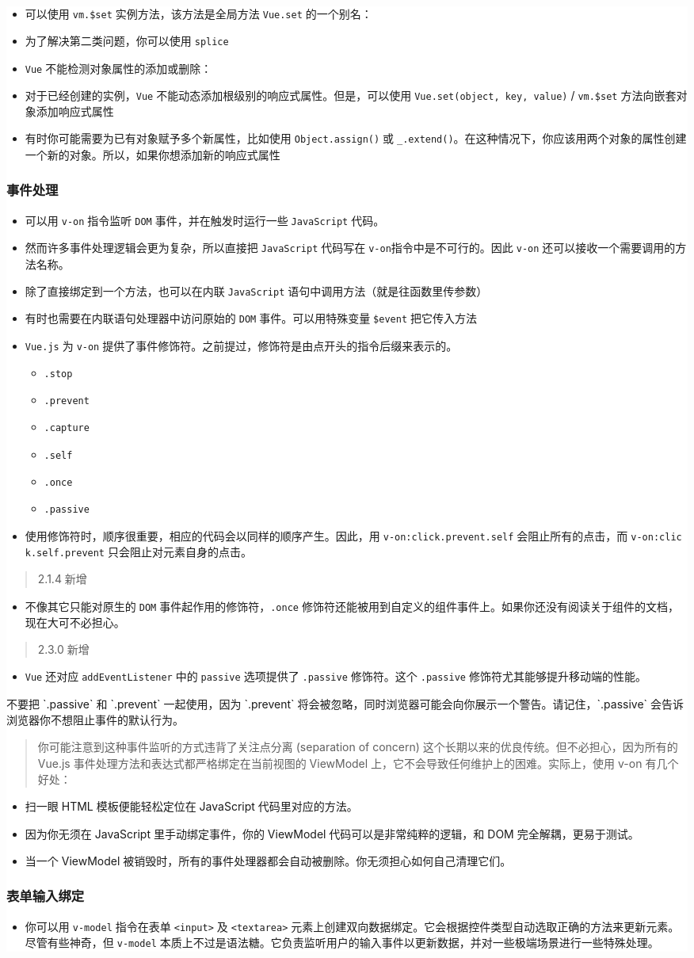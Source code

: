 - 可以使用 `vm.$set` 实例方法，该方法是全局方法 `Vue.set` 的一个别名：

- 为了解决第二类问题，你可以使用 `splice`

- `Vue` 不能检测对象属性的添加或删除：

- 对于已经创建的实例，`Vue` 不能动态添加根级别的响应式属性。但是，可以使用 `Vue.set(object, key, value)` / `vm.$set` 方法向嵌套对象添加响应式属性

- 有时你可能需要为已有对象赋予多个新属性，比如使用 `Object.assign()` 或 `_.extend()`。在这种情况下，你应该用两个对象的属性创建一个新的对象。所以，如果你想添加新的响应式属性

### 事件处理

- 可以用 `v-on` 指令监听 `DOM` 事件，并在触发时运行一些 `JavaScript` 代码。

- 然而许多事件处理逻辑会更为复杂，所以直接把 `JavaScript` 代码写在 `v-on`指令中是不可行的。因此 `v-on` 还可以接收一个需要调用的方法名称。

- 除了直接绑定到一个方法，也可以在内联 `JavaScript` 语句中调用方法（就是往函数里传参数）

- 有时也需要在内联语句处理器中访问原始的 `DOM` 事件。可以用特殊变量 `$event` 把它传入方法

- `Vue.js` 为 `v-on` 提供了事件修饰符。之前提过，修饰符是由点开头的指令后缀来表示的。

  - `.stop`

  - `.prevent`

  - `.capture`

  - `.self`

  - `.once`

  - `.passive`

- 使用修饰符时，顺序很重要，相应的代码会以同样的顺序产生。因此，用 `v-on:click.prevent.self` 会阻止所有的点击，而 `v-on:click.self.prevent` 只会阻止对元素自身的点击。

> 2.1.4 新增

- 不像其它只能对原生的 `DOM` 事件起作用的修饰符，`.once` 修饰符还能被用到自定义的组件事件上。如果你还没有阅读关于组件的文档，现在大可不必担心。

> 2.3.0 新增

- `Vue` 还对应 `addEventListener` 中的 `passive` 选项提供了 `.passive` 修饰符。这个 `.passive` 修饰符尤其能够提升移动端的性能。

<p class="tip">不要把 `.passive` 和 `.prevent` 一起使用，因为 `.prevent` 将会被忽略，同时浏览器可能会向你展示一个警告。请记住，`.passive` 会告诉浏览器你不想阻止事件的默认行为。</p>

  > 你可能注意到这种事件监听的方式违背了关注点分离 (separation of concern) 这个长期以来的优良传统。但不必担心，因为所有的 Vue.js 事件处理方法和表达式都严格绑定在当前视图的 ViewModel 上，它不会导致任何维护上的困难。实际上，使用 v-on 有几个好处：

- 扫一眼 HTML 模板便能轻松定位在 JavaScript 代码里对应的方法。

- 因为你无须在 JavaScript 里手动绑定事件，你的 ViewModel 代码可以是非常纯粹的逻辑，和 DOM 完全解耦，更易于测试。

- 当一个 ViewModel 被销毁时，所有的事件处理器都会自动被删除。你无须担心如何自己清理它们。

### 表单输入绑定

- 你可以用 `v-model` 指令在表单 `<input>` 及 `<textarea>` 元素上创建双向数据绑定。它会根据控件类型自动选取正确的方法来更新元素。尽管有些神奇，但 `v-model` 本质上不过是语法糖。它负责监听用户的输入事件以更新数据，并对一些极端场景进行一些特殊处理。

